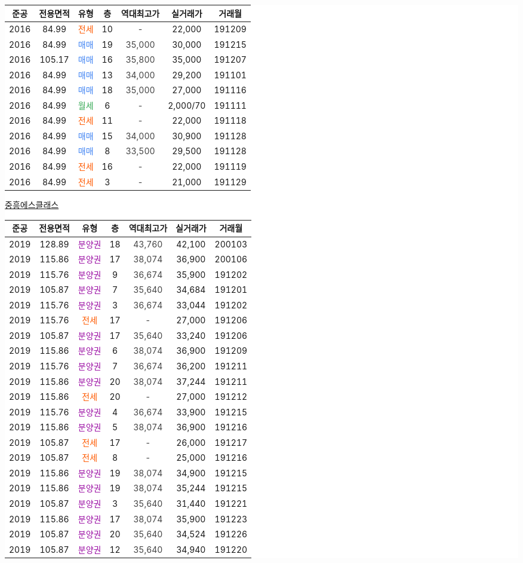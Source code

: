 |준공|전용면적|유형|층|역대최고가|실거래가|거래월|
|:---:|:---:|:---:|:---:|:---:|:---:|:---:|
|2016|84.99|<span style="color:#ff5a00">전세</span>|10|<span style="color:#444444">-</span>|22,000|191209|
|2016|84.99|<span style="color:#4285f3">매매</span>|19|<span style="color:#444444">35,000</span>|30,000|191215|
|2016|105.17|<span style="color:#4285f3">매매</span>|16|<span style="color:#444444">35,800</span>|35,000|191207|
|2016|84.99|<span style="color:#4285f3">매매</span>|13|<span style="color:#444444">34,000</span>|29,200|191101|
|2016|84.99|<span style="color:#4285f3">매매</span>|18|<span style="color:#444444">35,000</span>|27,000|191116|
|2016|84.99|<span style="color:#34a853">월세</span>|6|<span style="color:#444444">-</span>|2,000/70|191111|
|2016|84.99|<span style="color:#ff5a00">전세</span>|11|<span style="color:#444444">-</span>|22,000|191118|
|2016|84.99|<span style="color:#4285f3">매매</span>|15|<span style="color:#444444">34,000</span>|30,900|191128|
|2016|84.99|<span style="color:#4285f3">매매</span>|8|<span style="color:#444444">33,500</span>|29,500|191128|
|2016|84.99|<span style="color:#ff5a00">전세</span>|16|<span style="color:#444444">-</span>|22,000|191119|
|2016|84.99|<span style="color:#ff5a00">전세</span>|3|<span style="color:#444444">-</span>|21,000|191129|

[중흥에스클래스](https://search.naver.com/search.naver?query=%EA%B0%95%EC%9B%90%EB%8F%84+%EC%9B%90%EC%A3%BC%EC%8B%9C+%EB%B0%98%EA%B3%A1%EB%8F%99+%EC%A4%91%ED%9D%A5%EC%97%90%EC%8A%A4%ED%81%B4%EB%9E%98%EC%8A%A4)

|준공|전용면적|유형|층|역대최고가|실거래가|거래월|
|:---:|:---:|:---:|:---:|:---:|:---:|:---:|
|2019|128.89|<span style="color:#9C11A5">분양권</span>|18|<span style="color:#444444">43,760</span>|42,100|200103|
|2019|115.86|<span style="color:#9C11A5">분양권</span>|17|<span style="color:#444444">38,074</span>|36,900|200106|
|2019|115.76|<span style="color:#9C11A5">분양권</span>|9|<span style="color:#444444">36,674</span>|35,900|191202|
|2019|105.87|<span style="color:#9C11A5">분양권</span>|7|<span style="color:#444444">35,640</span>|34,684|191201|
|2019|115.76|<span style="color:#9C11A5">분양권</span>|3|<span style="color:#444444">36,674</span>|33,044|191202|
|2019|115.76|<span style="color:#ff5a00">전세</span>|17|<span style="color:#444444">-</span>|27,000|191206|
|2019|105.87|<span style="color:#9C11A5">분양권</span>|17|<span style="color:#444444">35,640</span>|33,240|191206|
|2019|115.86|<span style="color:#9C11A5">분양권</span>|6|<span style="color:#444444">38,074</span>|36,900|191209|
|2019|115.76|<span style="color:#9C11A5">분양권</span>|7|<span style="color:#444444">36,674</span>|36,200|191211|
|2019|115.86|<span style="color:#9C11A5">분양권</span>|20|<span style="color:#444444">38,074</span>|37,244|191211|
|2019|115.86|<span style="color:#ff5a00">전세</span>|20|<span style="color:#444444">-</span>|27,000|191212|
|2019|115.76|<span style="color:#9C11A5">분양권</span>|4|<span style="color:#444444">36,674</span>|33,900|191215|
|2019|115.86|<span style="color:#9C11A5">분양권</span>|5|<span style="color:#444444">38,074</span>|36,900|191216|
|2019|105.87|<span style="color:#ff5a00">전세</span>|17|<span style="color:#444444">-</span>|26,000|191217|
|2019|105.87|<span style="color:#ff5a00">전세</span>|8|<span style="color:#444444">-</span>|25,000|191216|
|2019|115.86|<span style="color:#9C11A5">분양권</span>|19|<span style="color:#444444">38,074</span>|34,900|191215|
|2019|115.86|<span style="color:#9C11A5">분양권</span>|19|<span style="color:#444444">38,074</span>|35,244|191215|
|2019|105.87|<span style="color:#9C11A5">분양권</span>|3|<span style="color:#444444">35,640</span>|31,440|191221|
|2019|115.86|<span style="color:#9C11A5">분양권</span>|17|<span style="color:#444444">38,074</span>|35,900|191223|
|2019|105.87|<span style="color:#9C11A5">분양권</span>|20|<span style="color:#444444">35,640</span>|34,524|191226|
|2019|105.87|<span style="color:#9C11A5">분양권</span>|12|<span style="color:#444444">35,640</span>|34,940|191220|